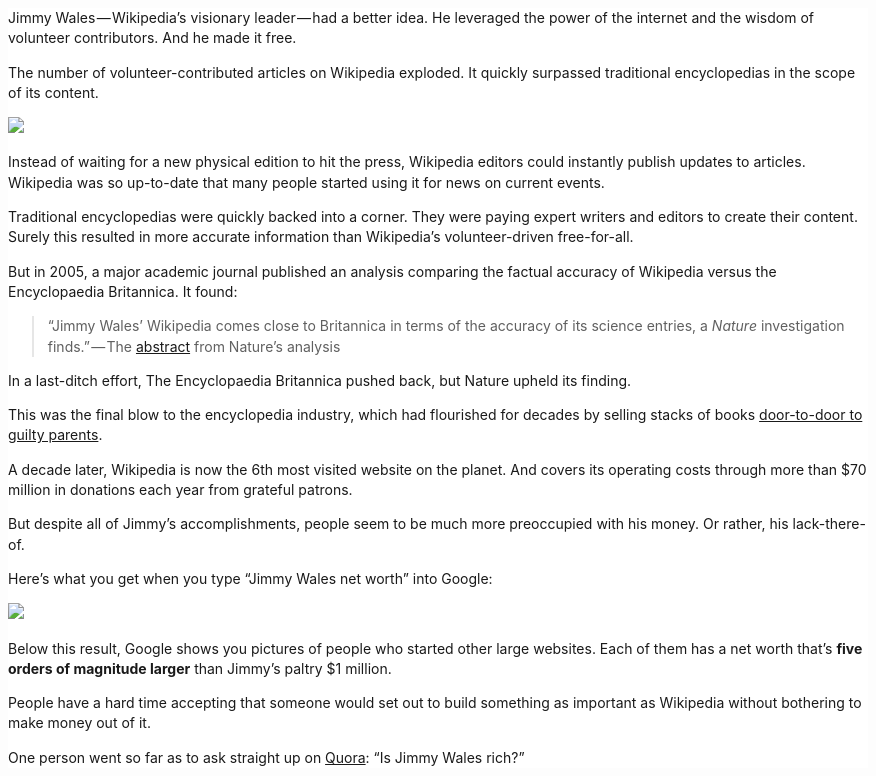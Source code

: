 
Jimmy Wales — Wikipedia’s visionary leader — had a better idea. He leveraged the power of the internet and the wisdom of volunteer contributors. And he made it free.

The number of volunteer-contributed articles on Wikipedia exploded. It quickly surpassed traditional encyclopedias in the scope of its content.



![](https://cdn-images-1.medium.com/max/1600/1*RVkGuvNMhmo2nAZlbrie8Q.png)



Instead of waiting for a new physical edition to hit the press, Wikipedia editors could instantly publish updates to articles. Wikipedia was so up-to-date that many people started using it for news on current events.

Traditional encyclopedias were quickly backed into a corner. They were paying expert writers and editors to create their content. Surely this resulted in more accurate information than Wikipedia’s volunteer-driven free-for-all.

But in 2005, a major academic journal published an analysis comparing the factual accuracy of Wikipedia versus the Encyclopaedia Britannica. It found:

> “Jimmy Wales’ Wikipedia comes close to Britannica in terms of the accuracy of its science entries, a _Nature_ investigation finds.” — The [abstract](http://www.nature.com/nature/journal/v438/n7070/full/438900a.html) from Nature’s analysis

In a last-ditch effort, The Encyclopaedia Britannica pushed back, but Nature upheld its finding.

This was the final blow to the encyclopedia industry, which had flourished for decades by selling stacks of books [door-to-door to guilty parents](http://www.slate.com/articles/technology/technology/2012/03/the_encyclopedia_britannica_was_expensive_useless_and_exploitative_i_m_glad_it_s_gone_.html).

A decade later, Wikipedia is now the 6th most visited website on the planet. And covers its operating costs through more than $70 million in donations each year from grateful patrons.

But despite all of Jimmy’s accomplishments, people seem to be much more preoccupied with his money. Or rather, his lack-there-of.

Here’s what you get when you type “Jimmy Wales net worth” into Google:







![](https://cdn-images-1.medium.com/max/2000/1*IRJYSRrgGj_QkTHz4TAJjA.png)







Below this result, Google shows you pictures of people who started other large websites. Each of them has a net worth that’s **five orders of magnitude larger** than Jimmy’s paltry $1 million.

People have a hard time accepting that someone would set out to build something as important as Wikipedia without bothering to make money out of it.

One person went so far as to ask straight up on [Quora](https://www.quora.com/Is-Jimmy-Wales-rich/answer/Jimmy-Wales): “Is Jimmy Wales rich?”

